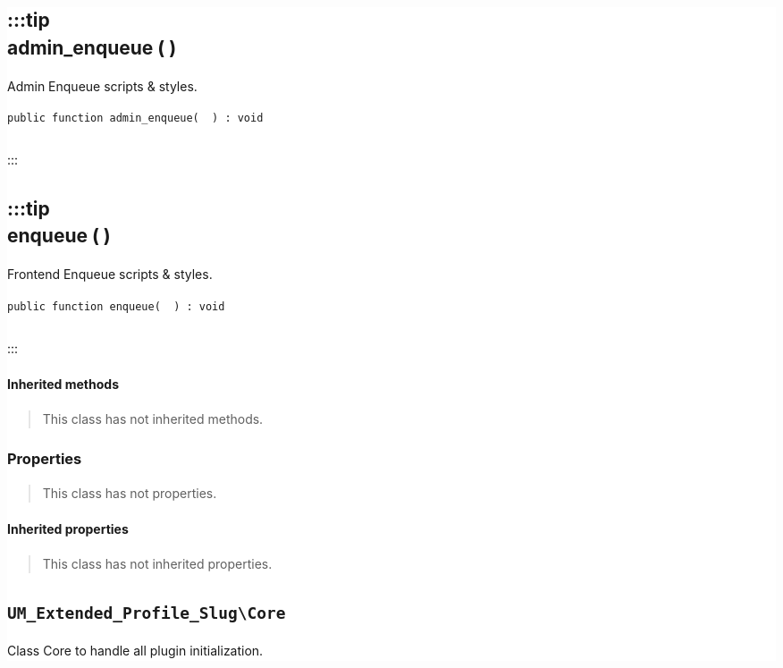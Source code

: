 :::tip <a id="UM_Extended_Profile_slug-Enqueue::admin_enqueue" style="display: block; position: relative; top: -5rem; visibility: hidden;"></a> admin_enqueue ( )   
-----

Admin Enqueue scripts & styles.

```php:no-line-numbers
public function admin_enqueue(  ) : void
```



| | |
|:--------:| ----------- |




:::

  
:::tip <a id="UM_Extended_Profile_slug-Enqueue::enqueue" style="display: block; position: relative; top: -5rem; visibility: hidden;"></a> enqueue ( )   
-----

Frontend Enqueue scripts & styles.

```php:no-line-numbers
public function enqueue(  ) : void
```



| | |
|:--------:| ----------- |




:::


#### <span style="display: none;">\UM_Extended_Profile_slug\Enqueue</span> Inherited methods
> This class has not inherited methods.

### <span style="display: none;">\UM_Extended_Profile_slug\Enqueue</span> Properties
> This class has not properties.

#### <span style="display: none;">\UM_Extended_Profile_slug\Enqueue</span> Inherited properties
> This class has not inherited properties.
        
##  `UM_Extended_Profile_Slug\Core`    

Class Core to handle all plugin initialization.





